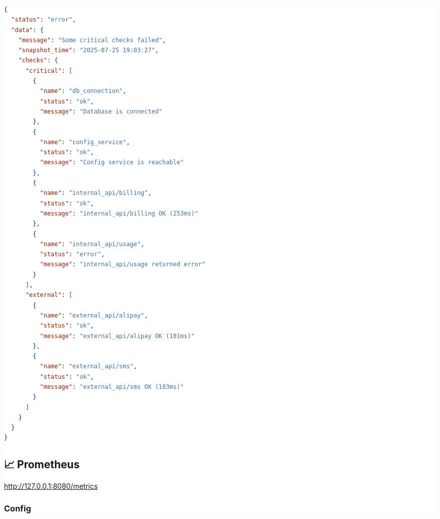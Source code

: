 ```json
{
  "status": "error",
  "data": {
    "message": "Some critical checks failed",
    "snapshot_time": "2025-07-25 19:03:27",
    "checks": {
      "critical": [
        {
          "name": "db_connection",
          "status": "ok",
          "message": "Database is connected"
        },
        {
          "name": "config_service",
          "status": "ok",
          "message": "Config service is reachable"
        },
        {
          "name": "internal_api/billing",
          "status": "ok",
          "message": "internal_api/billing OK (253ms)"
        },
        {
          "name": "internal_api/usage",
          "status": "error",
          "message": "internal_api/usage returned error"
        }
      ],
      "external": [
        {
          "name": "external_api/alipay",
          "status": "ok",
          "message": "external_api/alipay OK (101ms)"
        },
        {
          "name": "external_api/sms",
          "status": "ok",
          "message": "external_api/sms OK (183ms)"
        }
      ]
    }
  }
}
```

## 📈 Prometheus

http://127.0.0.1:8080/metrics

### Config
